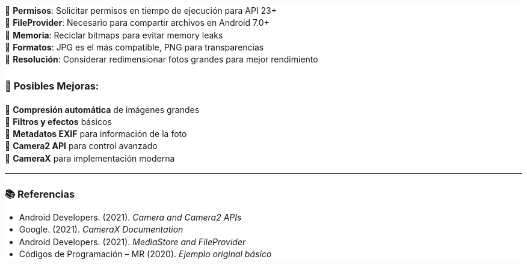 🔹 **Permisos**: Solicitar permisos en tiempo de ejecución para API 23+  
🔹 **FileProvider**: Necesario para compartir archivos en Android 7.0+  
🔹 **Memoria**: Reciclar bitmaps para evitar memory leaks  
🔹 **Formatos**: JPG es el más compatible, PNG para transparencias  
🔹 **Resolución**: Considerar redimensionar fotos grandes para mejor rendimiento

### 🚀 **Posibles Mejoras:**

🔸 **Compresión automática** de imágenes grandes  
🔸 **Filtros y efectos** básicos  
🔸 **Metadatos EXIF** para información de la foto  
🔸 **Camera2 API** para control avanzado  
🔸 **CameraX** para implementación moderna

---

### 📚 **Referencias**

-  Android Developers. (2021). _Camera and Camera2 APIs_
-  Google. (2021). _CameraX Documentation_
-  Android Developers. (2021). _MediaStore and FileProvider_
-  Códigos de Programación – MR (2020). _Ejemplo original básico_

